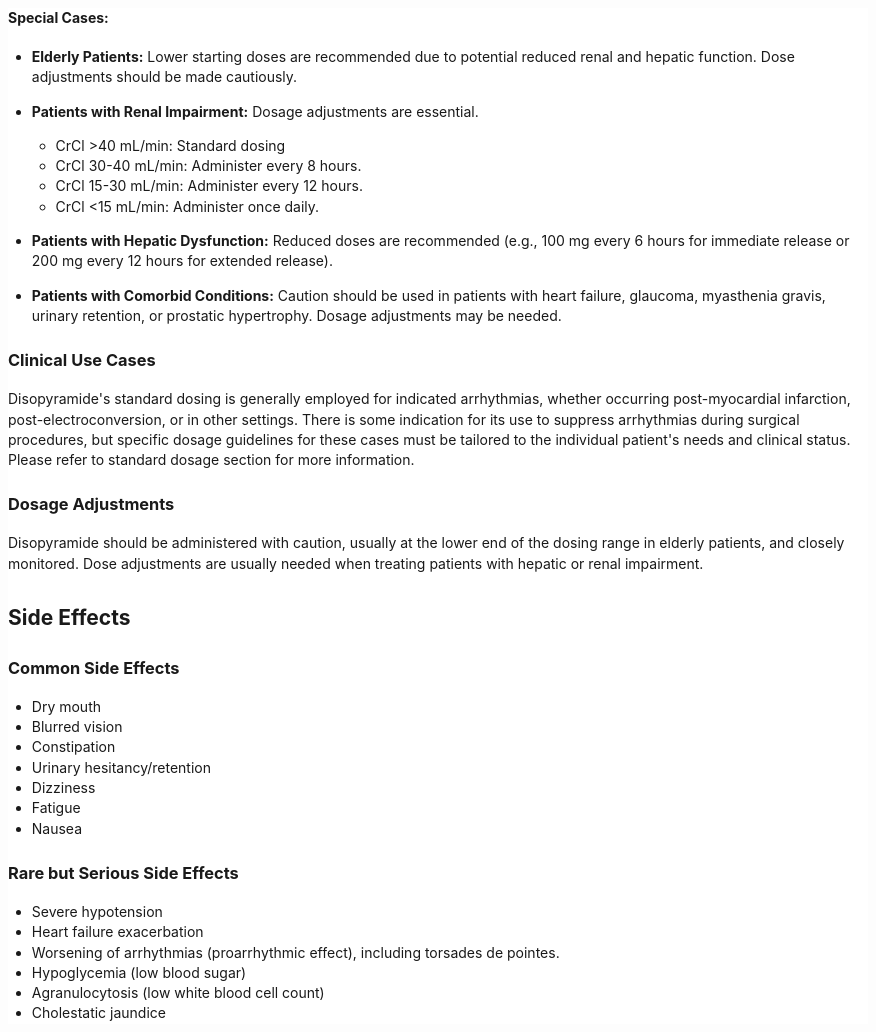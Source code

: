 #### **Special Cases:**

* **Elderly Patients:** Lower starting doses are recommended due to potential reduced renal and hepatic function. Dose adjustments should be made cautiously.

* **Patients with Renal Impairment:** Dosage adjustments are essential.
    * CrCl >40 mL/min: Standard dosing
    * CrCl 30-40 mL/min: Administer every 8 hours.
    * CrCl 15-30 mL/min: Administer every 12 hours.
    * CrCl <15 mL/min: Administer once daily.
* **Patients with Hepatic Dysfunction:** Reduced doses are recommended (e.g., 100 mg every 6 hours for immediate release or 200 mg every 12 hours for extended release). 

* **Patients with Comorbid Conditions:** Caution should be used in patients with heart failure, glaucoma, myasthenia gravis, urinary retention, or prostatic hypertrophy. Dosage adjustments may be needed.


### **Clinical Use Cases**

Disopyramide's standard dosing is generally employed for indicated arrhythmias, whether occurring post-myocardial infarction, post-electroconversion, or in other settings. There is some indication for its use to suppress arrhythmias during surgical procedures, but specific dosage guidelines for these cases must be tailored to the individual patient's needs and clinical status. Please refer to standard dosage section for more information.

### **Dosage Adjustments**

Disopyramide should be administered with caution, usually at the lower end of the dosing range in elderly patients, and closely monitored. Dose adjustments are usually needed when treating patients with hepatic or renal impairment.



## **Side Effects**

### **Common Side Effects**

* Dry mouth
* Blurred vision
* Constipation
* Urinary hesitancy/retention
* Dizziness
* Fatigue
* Nausea


### **Rare but Serious Side Effects**

* Severe hypotension
* Heart failure exacerbation
* Worsening of arrhythmias (proarrhythmic effect), including torsades de pointes.
* Hypoglycemia (low blood sugar)
* Agranulocytosis (low white blood cell count)
* Cholestatic jaundice
